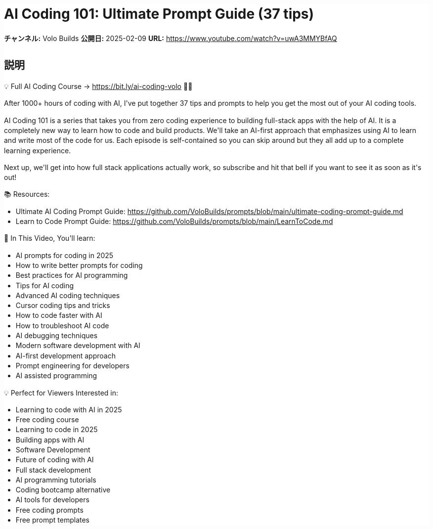 # AI Coding 101: Ultimate Prompt Guide (37 tips)

**チャンネル:** Volo Builds
**公開日:** 2025-02-09
**URL:** https://www.youtube.com/watch?v=uwA3MMYBfAQ

## 説明

💡 Full AI Coding Course → https://bit.ly/ai-coding-volo 🧑‍💻

After 1000+ hours of coding with AI, I've put together 37 tips and prompts to help you get the most out of your AI coding tools.

AI Coding 101 is a series that takes you from zero coding experience to building full-stack apps with the help of AI. It is a completely new way to learn how to code and build products. We'll take an AI-first approach that emphasizes using AI to learn and write most of the code for us. Each episode is self-contained so you can skip around but they all add up to a complete learning experience. 

Next up, we'll get into how full stack applications actually work, so subscribe and hit that bell if you want to see it as soon as it's out!

📚 Resources:
- Ultimate AI Coding Prompt Guide: https://github.com/VoloBuilds/prompts/blob/main/ultimate-coding-prompt-guide.md
- Learn to Code Prompt Guide: https://github.com/VoloBuilds/prompts/blob/main/LearnToCode.md
 

🚀 In This Video, You'll learn:
- AI prompts for coding in 2025
- How to write better prompts for coding
- Best practices for AI programming
- Tips for AI coding
- Advanced AI coding techniques
- Cursor coding tips and tricks
- How to code faster with AI
- How to troubleshoot AI code
- AI debugging techniques
- Modern software development with AI
- AI-first development approach
- Prompt engineering for developers
- AI assisted programming


💡 Perfect for Viewers Interested in:
- Learning to code with AI in 2025
- Free coding course
- Learning to code in 2025
- Building apps with AI
- Software Development
- Future of coding with AI
- Full stack development
- AI programming tutorials
- Coding bootcamp alternative
- AI tools for developers
- Free coding prompts
- Free prompt templates
